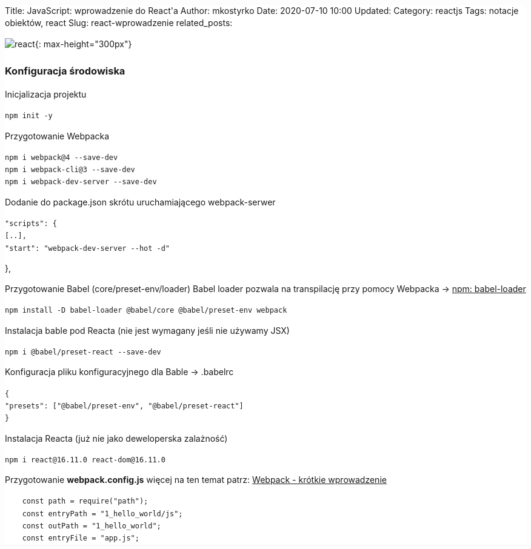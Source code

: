 Title: JavaScript: wprowadzenie do React'a
Author: mkostyrko
Date: 2020-07-10 10:00
Updated:
Category: reactjs
Tags: notacje obiektów, react
Slug: react-wprowadzenie
related_posts: 

![react](https://teamquest.pl/img/static/blog/reactjs.jpeg){: max-height="300px"}



### Konfiguracja środowiska

Inicjalizacja projektu

    npm init -y

Przygotowanie Webpacka

    npm i webpack@4 --save-dev
    npm i webpack-cli@3 --save-dev
    npm i webpack-dev-server --save-dev

Dodanie do package.json skrótu uruchamiającego webpack-serwer

    "scripts": {
    [..],
    "start": "webpack-dev-server --hot -d"
  },

Przygotowanie Babel (core/preset-env/loader)
Babel loader pozwala na transpilację przy pomocy Webpacka -> [npm: babel-loader](https://www.npmjs.com/package/babel-loader)

    npm install -D babel-loader @babel/core @babel/preset-env webpack


Instalacja bable pod Reacta (nie jest wymagany jeśli nie używamy JSX)

    npm i @babel/preset-react --save-dev

Konfiguracja pliku konfiguracyjnego dla Bable -> .babelrc 

    {
    "presets": ["@babel/preset-env", "@babel/preset-react"]
    }

Instalacja Reacta (już nie jako deweloperska zalażność)

    npm i react@16.11.0 react-dom@16.11.0

Przygotowanie **webpack.config.js** więcej na ten temat patrz: [Webpack - krótkie wprowadzenie](https://kostyrko.github.io/zfrontu/js-webpack.html)

        const path = require("path");
        const entryPath = "1_hello_world/js";
        const outPath = "1_hello_world";
        const entryFile = "app.js";
